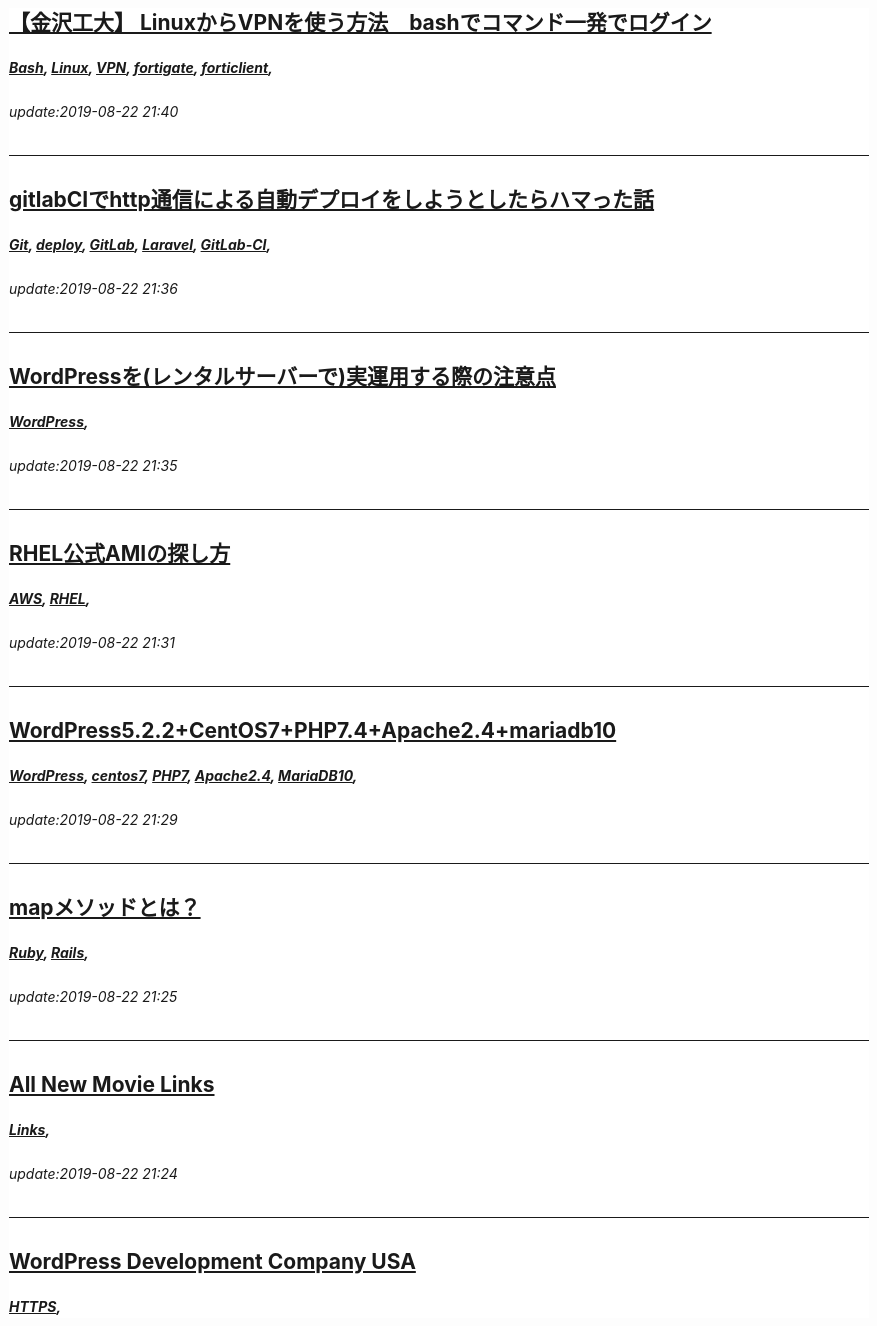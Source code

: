 ## [【金沢工大】 LinuxからVPNを使う方法　bashでコマンド一発でログイン](https://qiita.com/llDataSciencell/items/f8275285e2ad467f611b)
##### [Bash](https://qiita.com/tags/Bash), [Linux](https://qiita.com/tags/Linux), [VPN](https://qiita.com/tags/VPN), [fortigate](https://qiita.com/tags/fortigate), [forticlient](https://qiita.com/tags/forticlient), 
###### update:2019-08-22 21:40
---
## [gitlabCIでhttp通信による自動デプロイをしようとしたらハマった話](https://qiita.com/haruraruru/items/16e8831744b5d4e6c905)
##### [Git](https://qiita.com/tags/Git), [deploy](https://qiita.com/tags/deploy), [GitLab](https://qiita.com/tags/GitLab), [Laravel](https://qiita.com/tags/Laravel), [GitLab-CI](https://qiita.com/tags/GitLab-CI), 
###### update:2019-08-22 21:36
---
## [WordPressを(レンタルサーバーで)実運用する際の注意点](https://qiita.com/ProjectEuropa/items/e7a3915a05e22193162d)
##### [WordPress](https://qiita.com/tags/WordPress), 
###### update:2019-08-22 21:35
---
## [RHEL公式AMIの探し方](https://qiita.com/hisashis/items/c63051ad66cc155eb406)
##### [AWS](https://qiita.com/tags/AWS), [RHEL](https://qiita.com/tags/RHEL), 
###### update:2019-08-22 21:31
---
## [WordPress5.2.2+CentOS7+PHP7.4+Apache2.4+mariadb10](https://qiita.com/horit/items/11c12a90eb85a9ee833b)
##### [WordPress](https://qiita.com/tags/WordPress), [centos7](https://qiita.com/tags/centos7), [PHP7](https://qiita.com/tags/PHP7), [Apache2.4](https://qiita.com/tags/Apache2.4), [MariaDB10](https://qiita.com/tags/MariaDB10), 
###### update:2019-08-22 21:29
---
## [mapメソッドとは？](https://qiita.com/k152744/items/cd5a14ca953ef69cce68)
##### [Ruby](https://qiita.com/tags/Ruby), [Rails](https://qiita.com/tags/Rails), 
###### update:2019-08-22 21:25
---
## [All New Movie Links](https://qiita.com/tekem/items/907ba3df81a471557e00)
##### [Links](https://qiita.com/tags/Links), 
###### update:2019-08-22 21:24
---
## [WordPress Development Company USA](https://qiita.com/pavan/items/b4775bca6ceddc7d9795)
##### [HTTPS](https://qiita.com/tags/HTTPS), 